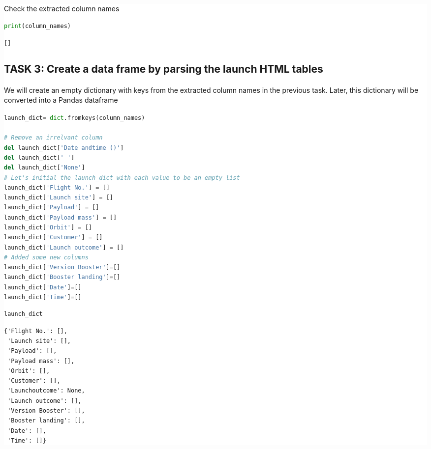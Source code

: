

Check the extracted column names



```python
print(column_names)
```

    []


## TASK 3: Create a data frame by parsing the launch HTML tables


We will create an empty dictionary with keys from the extracted column names in the previous task. Later, this dictionary will be converted into a Pandas dataframe



```python
launch_dict= dict.fromkeys(column_names)

# Remove an irrelvant column
del launch_dict['Date andtime ()']
del launch_dict[' ']
del launch_dict['None']
# Let's initial the launch_dict with each value to be an empty list
launch_dict['Flight No.'] = []
launch_dict['Launch site'] = []
launch_dict['Payload'] = []
launch_dict['Payload mass'] = []
launch_dict['Orbit'] = []
launch_dict['Customer'] = []
launch_dict['Launch outcome'] = []
# Added some new columns
launch_dict['Version Booster']=[]
launch_dict['Booster landing']=[]
launch_dict['Date']=[]
launch_dict['Time']=[]
```


```python
launch_dict
```




    {'Flight No.': [],
     'Launch site': [],
     'Payload': [],
     'Payload mass': [],
     'Orbit': [],
     'Customer': [],
     'Launchoutcome': None,
     'Launch outcome': [],
     'Version Booster': [],
     'Booster landing': [],
     'Date': [],
     'Time': []}
